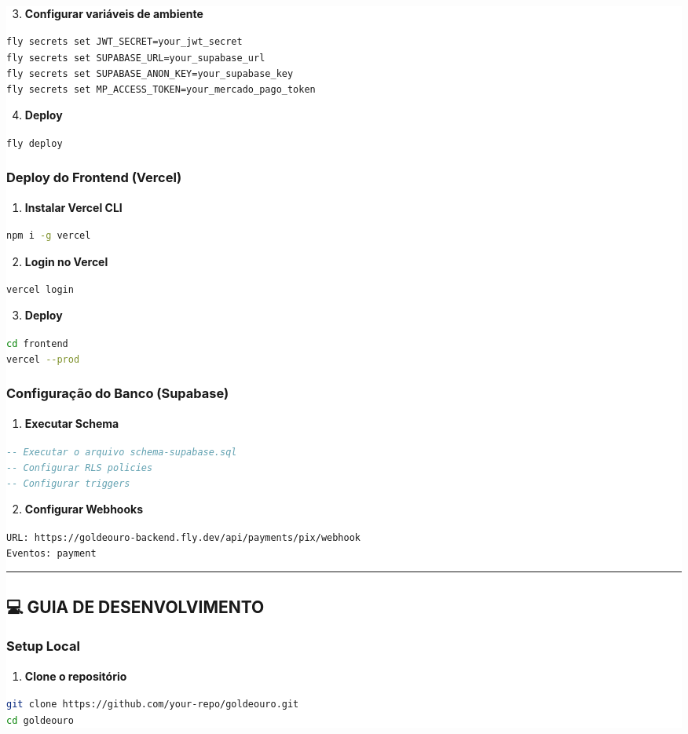 3. **Configurar variáveis de ambiente**
```bash
fly secrets set JWT_SECRET=your_jwt_secret
fly secrets set SUPABASE_URL=your_supabase_url
fly secrets set SUPABASE_ANON_KEY=your_supabase_key
fly secrets set MP_ACCESS_TOKEN=your_mercado_pago_token
```

4. **Deploy**
```bash
fly deploy
```

### **Deploy do Frontend (Vercel)**

1. **Instalar Vercel CLI**
```bash
npm i -g vercel
```

2. **Login no Vercel**
```bash
vercel login
```

3. **Deploy**
```bash
cd frontend
vercel --prod
```

### **Configuração do Banco (Supabase)**

1. **Executar Schema**
```sql
-- Executar o arquivo schema-supabase.sql
-- Configurar RLS policies
-- Configurar triggers
```

2. **Configurar Webhooks**
```
URL: https://goldeouro-backend.fly.dev/api/payments/pix/webhook
Eventos: payment
```

---

## 💻 **GUIA DE DESENVOLVIMENTO**

### **Setup Local**

1. **Clone o repositório**
```bash
git clone https://github.com/your-repo/goldeouro.git
cd goldeouro
```
